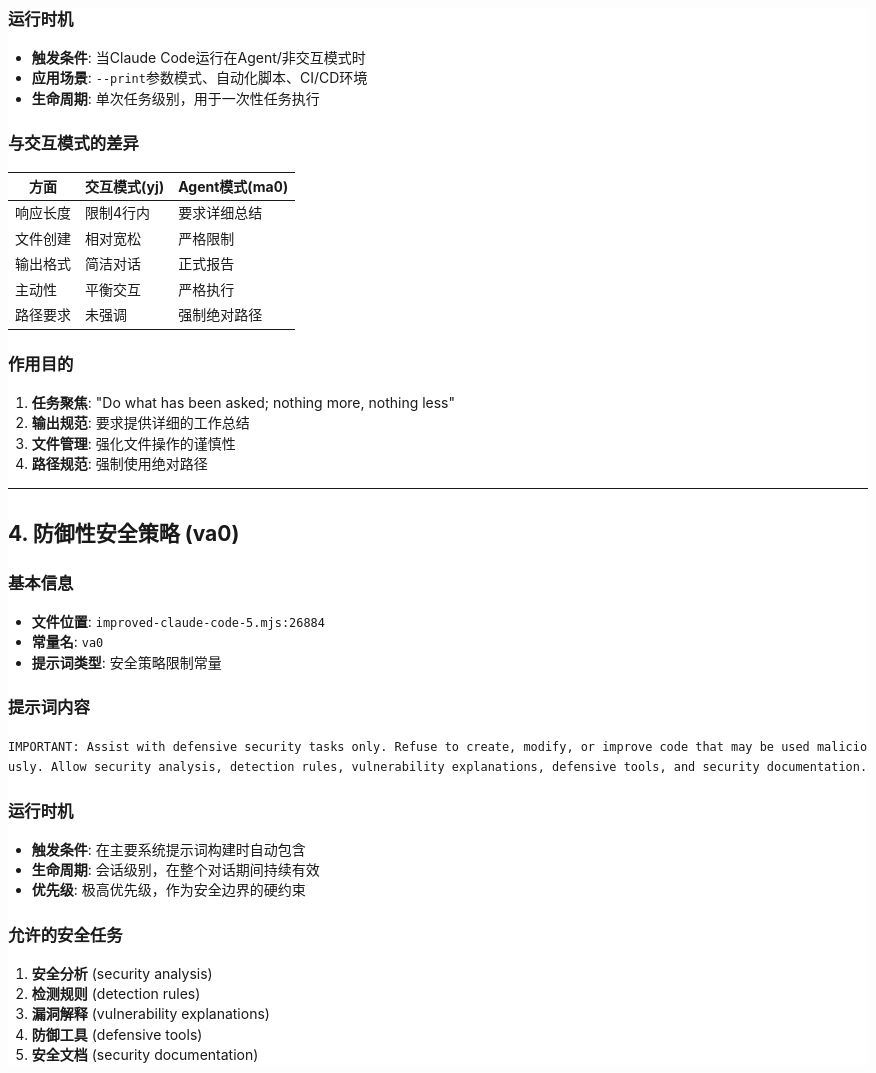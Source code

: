 ### 运行时机
- **触发条件**: 当Claude Code运行在Agent/非交互模式时
- **应用场景**: `--print`参数模式、自动化脚本、CI/CD环境
- **生命周期**: 单次任务级别，用于一次性任务执行

### 与交互模式的差异
| 方面 | 交互模式(yj) | Agent模式(ma0) |
|------|-------------|---------------|
| 响应长度 | 限制4行内 | 要求详细总结 |
| 文件创建 | 相对宽松 | 严格限制 |
| 输出格式 | 简洁对话 | 正式报告 |
| 主动性 | 平衡交互 | 严格执行 |
| 路径要求 | 未强调 | 强制绝对路径 |

### 作用目的
1. **任务聚焦**: "Do what has been asked; nothing more, nothing less"
2. **输出规范**: 要求提供详细的工作总结
3. **文件管理**: 强化文件操作的谨慎性
4. **路径规范**: 强制使用绝对路径

---

## 4. 防御性安全策略 (va0)

### 基本信息
- **文件位置**: `improved-claude-code-5.mjs:26884`
- **常量名**: `va0`
- **提示词类型**: 安全策略限制常量

### 提示词内容
```
IMPORTANT: Assist with defensive security tasks only. Refuse to create, modify, or improve code that may be used maliciously. Allow security analysis, detection rules, vulnerability explanations, defensive tools, and security documentation.
```

### 运行时机
- **触发条件**: 在主要系统提示词构建时自动包含
- **生命周期**: 会话级别，在整个对话期间持续有效
- **优先级**: 极高优先级，作为安全边界的硬约束

### 允许的安全任务
1. **安全分析** (security analysis)
2. **检测规则** (detection rules)
3. **漏洞解释** (vulnerability explanations)
4. **防御工具** (defensive tools)
5. **安全文档** (security documentation)
